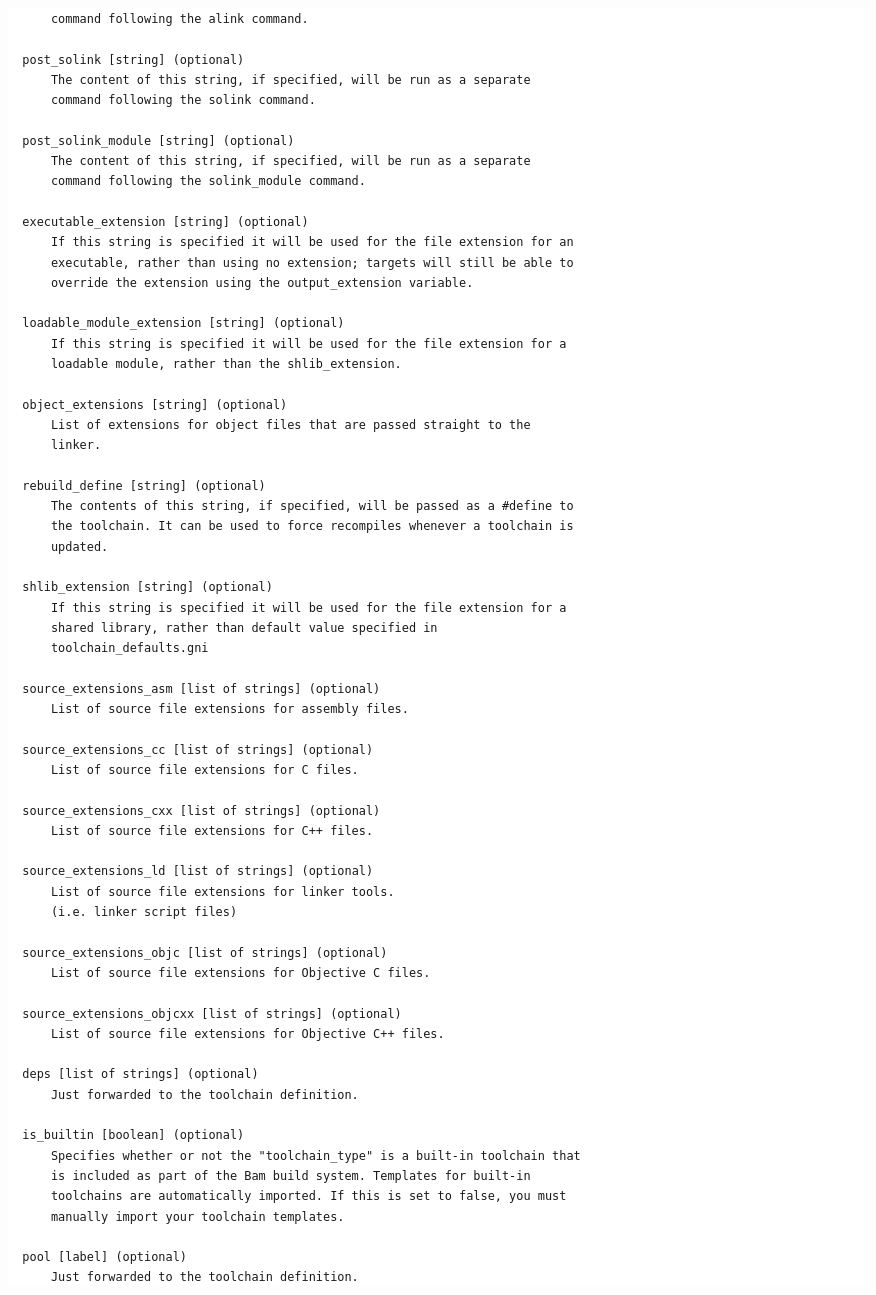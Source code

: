```
      command following the alink command.

  post_solink [string] (optional)
      The content of this string, if specified, will be run as a separate
      command following the solink command.

  post_solink_module [string] (optional)
      The content of this string, if specified, will be run as a separate
      command following the solink_module command.

  executable_extension [string] (optional)
      If this string is specified it will be used for the file extension for an
      executable, rather than using no extension; targets will still be able to
      override the extension using the output_extension variable.

  loadable_module_extension [string] (optional)
      If this string is specified it will be used for the file extension for a
      loadable module, rather than the shlib_extension.

  object_extensions [string] (optional)
      List of extensions for object files that are passed straight to the
      linker.

  rebuild_define [string] (optional)
      The contents of this string, if specified, will be passed as a #define to
      the toolchain. It can be used to force recompiles whenever a toolchain is
      updated.

  shlib_extension [string] (optional)
      If this string is specified it will be used for the file extension for a
      shared library, rather than default value specified in
      toolchain_defaults.gni

  source_extensions_asm [list of strings] (optional)
      List of source file extensions for assembly files.

  source_extensions_cc [list of strings] (optional)
      List of source file extensions for C files.

  source_extensions_cxx [list of strings] (optional)
      List of source file extensions for C++ files.

  source_extensions_ld [list of strings] (optional)
      List of source file extensions for linker tools.
      (i.e. linker script files)

  source_extensions_objc [list of strings] (optional)
      List of source file extensions for Objective C files.

  source_extensions_objcxx [list of strings] (optional)
      List of source file extensions for Objective C++ files.

  deps [list of strings] (optional)
      Just forwarded to the toolchain definition.

  is_builtin [boolean] (optional)
      Specifies whether or not the "toolchain_type" is a built-in toolchain that
      is included as part of the Bam build system. Templates for built-in
      toolchains are automatically imported. If this is set to false, you must
      manually import your toolchain templates.

  pool [label] (optional)
      Just forwarded to the toolchain definition.
```